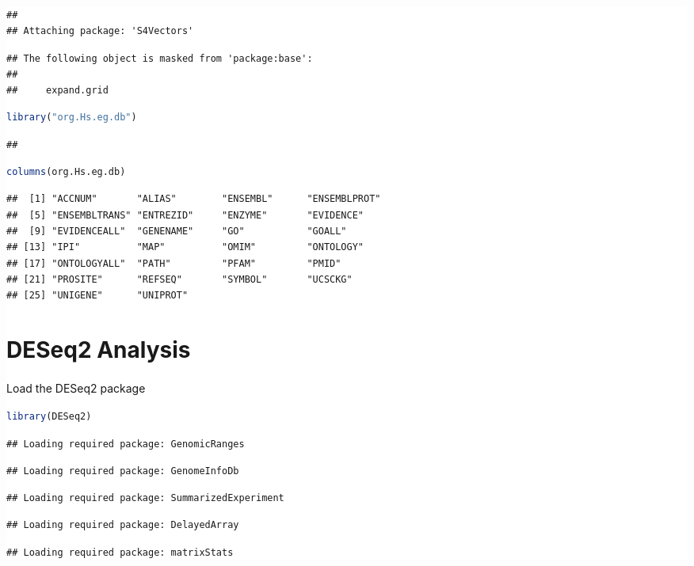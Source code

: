 ```
## 
## Attaching package: 'S4Vectors'
```

```
## The following object is masked from 'package:base':
## 
##     expand.grid
```

```r
library("org.Hs.eg.db")
```

```
## 
```


```r
columns(org.Hs.eg.db)
```

```
##  [1] "ACCNUM"       "ALIAS"        "ENSEMBL"      "ENSEMBLPROT" 
##  [5] "ENSEMBLTRANS" "ENTREZID"     "ENZYME"       "EVIDENCE"    
##  [9] "EVIDENCEALL"  "GENENAME"     "GO"           "GOALL"       
## [13] "IPI"          "MAP"          "OMIM"         "ONTOLOGY"    
## [17] "ONTOLOGYALL"  "PATH"         "PFAM"         "PMID"        
## [21] "PROSITE"      "REFSEQ"       "SYMBOL"       "UCSCKG"      
## [25] "UNIGENE"      "UNIPROT"
```

# DESeq2 Analysis

Load the DESeq2 package


```r
library(DESeq2)
```

```
## Loading required package: GenomicRanges
```

```
## Loading required package: GenomeInfoDb
```

```
## Loading required package: SummarizedExperiment
```

```
## Loading required package: DelayedArray
```

```
## Loading required package: matrixStats
```

